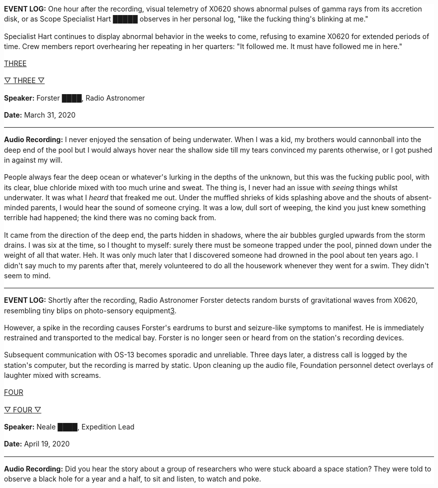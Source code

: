 **EVENT LOG:** One hour after the recording, visual telemetry of X0620 shows abnormal pulses of gamma rays from its accretion disk, or as Scope Specialist Hart █████ observes in her personal log, "like the fucking thing's blinking at me."

Specialist Hart continues to display abnormal behavior in the weeks to come, refusing to examine X0620 for extended periods of time. Crew members report overhearing her repeating in her quarters: "It followed me. It must have followed me in here."

[THREE](javascript:;)

[▽ THREE ▽](javascript:;)

**Speaker:** Forster ████, Radio Astronomer

**Date:** March 31, 2020

* * *

**Audio Recording:** I never enjoyed the sensation of being underwater. When I was a kid, my brothers would cannonball into the deep end of the pool but I would always hover near the shallow side till my tears convinced my parents otherwise, or I got pushed in against my will.

People always fear the deep ocean or whatever's lurking in the depths of the unknown, but this was the fucking public pool, with its clear, blue chloride mixed with too much urine and sweat. The thing is, I never had an issue with _seeing_ things whilst underwater. It was what I _heard_ that freaked me out. Under the muffled shrieks of kids splashing above and the shouts of absent-minded parents, I would hear the sound of someone crying. It was a low, dull sort of weeping, the kind you just knew something terrible had happened; the kind there was no coming back from.

It came from the direction of the deep end, the parts hidden in shadows, where the air bubbles gurgled upwards from the storm drains. I was six at the time, so I thought to myself: surely there must be someone trapped under the pool, pinned down under the weight of all that water. Heh. It was only much later that I discovered someone had drowned in the pool about ten years ago. I didn't say much to my parents after that, merely volunteered to do all the housework whenever they went for a swim. They didn't seem to mind.

* * *

**EVENT LOG:** Shortly after the recording, Radio Astronomer Forster detects random bursts of gravitational waves from X0620, resembling tiny blips on photo-sensory equipment[3](javascript:;).

However, a spike in the recording causes Forster's eardrums to burst and seizure-like symptoms to manifest. He is immediately restrained and transported to the medical bay. Forster is no longer seen or heard from on the station's recording devices.

Subsequent communication with OS-13 becomes sporadic and unreliable. Three days later, a distress call is logged by the station's computer, but the recording is marred by static. Upon cleaning up the audio file, Foundation personnel detect overlays of laughter mixed with screams.

[FOUR](javascript:;)

[▽ FOUR ▽](javascript:;)

**Speaker:** Neale ████, Expedition Lead

**Date:** April 19, 2020

* * *

**Audio Recording:** Did you hear the story about a group of researchers who were stuck aboard a space station? They were told to observe a black hole for a year and a half, to sit and listen, to watch and poke.
